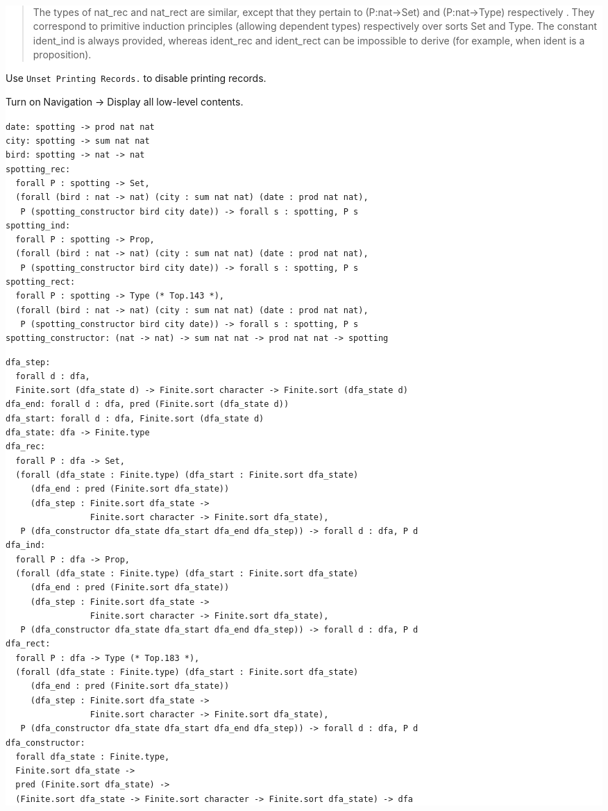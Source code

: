 > The types of nat_rec and nat_rect are similar, except that they pertain to (P:nat->Set)
and (P:nat->Type) respectively . They correspond to primitive induction principles (allowing dependent
types) respectively over sorts Set and Type. The constant ident_ind is always provided,
whereas ident_rec and ident_rect can be impossible to derive (for example, when ident is a proposition).

Use `Unset Printing Records.` to disable printing records.

Turn on Navigation -> Display all low-level contents.

```coq
date: spotting -> prod nat nat
city: spotting -> sum nat nat
bird: spotting -> nat -> nat
spotting_rec:
  forall P : spotting -> Set,
  (forall (bird : nat -> nat) (city : sum nat nat) (date : prod nat nat),
   P (spotting_constructor bird city date)) -> forall s : spotting, P s
spotting_ind:
  forall P : spotting -> Prop,
  (forall (bird : nat -> nat) (city : sum nat nat) (date : prod nat nat),
   P (spotting_constructor bird city date)) -> forall s : spotting, P s
spotting_rect:
  forall P : spotting -> Type (* Top.143 *),
  (forall (bird : nat -> nat) (city : sum nat nat) (date : prod nat nat),
   P (spotting_constructor bird city date)) -> forall s : spotting, P s
spotting_constructor: (nat -> nat) -> sum nat nat -> prod nat nat -> spotting
```

```coq
dfa_step:
  forall d : dfa,
  Finite.sort (dfa_state d) -> Finite.sort character -> Finite.sort (dfa_state d)
dfa_end: forall d : dfa, pred (Finite.sort (dfa_state d))
dfa_start: forall d : dfa, Finite.sort (dfa_state d)
dfa_state: dfa -> Finite.type
dfa_rec:
  forall P : dfa -> Set,
  (forall (dfa_state : Finite.type) (dfa_start : Finite.sort dfa_state)
     (dfa_end : pred (Finite.sort dfa_state))
     (dfa_step : Finite.sort dfa_state ->
                 Finite.sort character -> Finite.sort dfa_state),
   P (dfa_constructor dfa_state dfa_start dfa_end dfa_step)) -> forall d : dfa, P d
dfa_ind:
  forall P : dfa -> Prop,
  (forall (dfa_state : Finite.type) (dfa_start : Finite.sort dfa_state)
     (dfa_end : pred (Finite.sort dfa_state))
     (dfa_step : Finite.sort dfa_state ->
                 Finite.sort character -> Finite.sort dfa_state),
   P (dfa_constructor dfa_state dfa_start dfa_end dfa_step)) -> forall d : dfa, P d
dfa_rect:
  forall P : dfa -> Type (* Top.183 *),
  (forall (dfa_state : Finite.type) (dfa_start : Finite.sort dfa_state)
     (dfa_end : pred (Finite.sort dfa_state))
     (dfa_step : Finite.sort dfa_state ->
                 Finite.sort character -> Finite.sort dfa_state),
   P (dfa_constructor dfa_state dfa_start dfa_end dfa_step)) -> forall d : dfa, P d
dfa_constructor:
  forall dfa_state : Finite.type,
  Finite.sort dfa_state ->
  pred (Finite.sort dfa_state) ->
  (Finite.sort dfa_state -> Finite.sort character -> Finite.sort dfa_state) -> dfa
```
